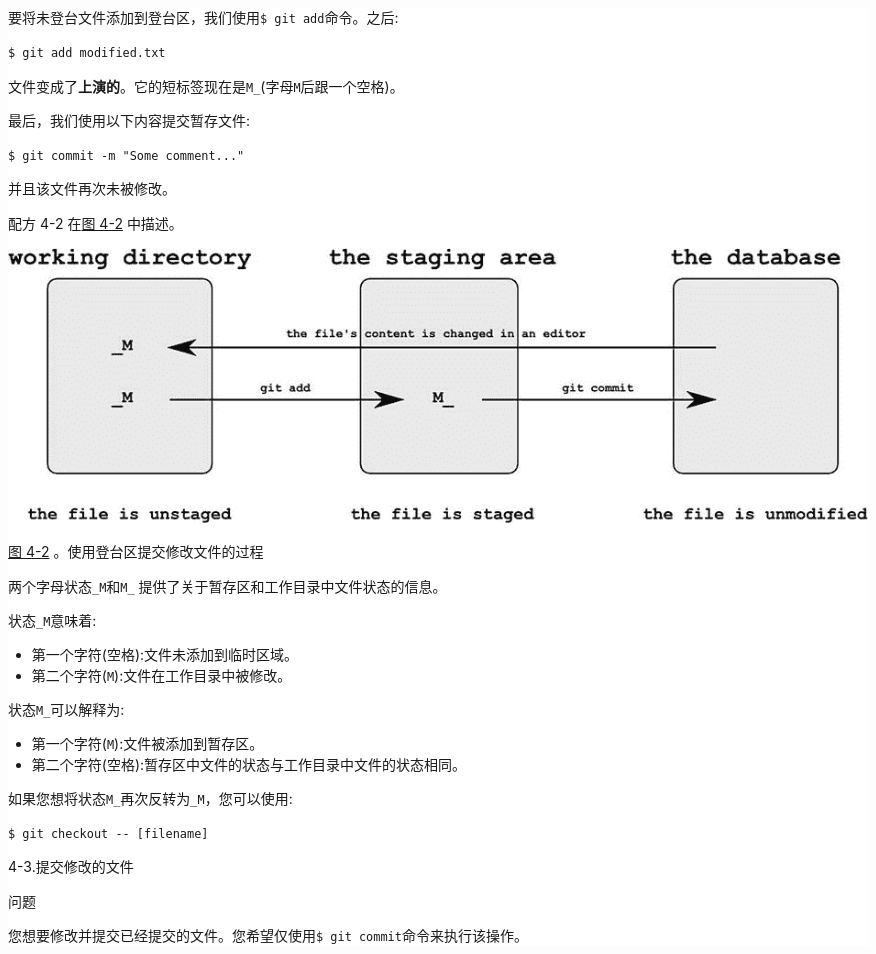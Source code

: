 要将未登台文件添加到登台区，我们使用`$ git add`命令。之后:

```
$ git add modified.txt
```

文件变成了**上演的**。它的短标签现在是`M_`(字母`M`后跟一个空格)。

最后，我们使用以下内容提交暂存文件:

```
$ git commit -m "Some comment..."
```

并且该文件再次未被修改。

配方 4-2 在[图 4-2](#Fig2) 中描述。

![9781430261032_Fig04-02.jpg](img/9781430261032_Fig04-02.jpg)

[图 4-2](#_Fig2) 。使用登台区提交修改文件的过程

两个字母状态`_M`和`M_` 提供了关于暂存区和工作目录中文件状态的信息。

状态`_M`意味着:

*   第一个字符(空格):文件未添加到临时区域。
*   第二个字符(`M`):文件在工作目录中被修改。

状态`M_`可以解释为:

*   第一个字符(`M`):文件被添加到暂存区。
*   第二个字符(空格):暂存区中文件的状态与工作目录中文件的状态相同。

如果您想将状态`M_`再次反转为`_M`，您可以使用:

```
$ git checkout -- [filename]
```

4-3.提交修改的文件

问题

您想要修改并提交已经提交的文件。您希望仅使用`$ git commit`命令来执行该操作。
